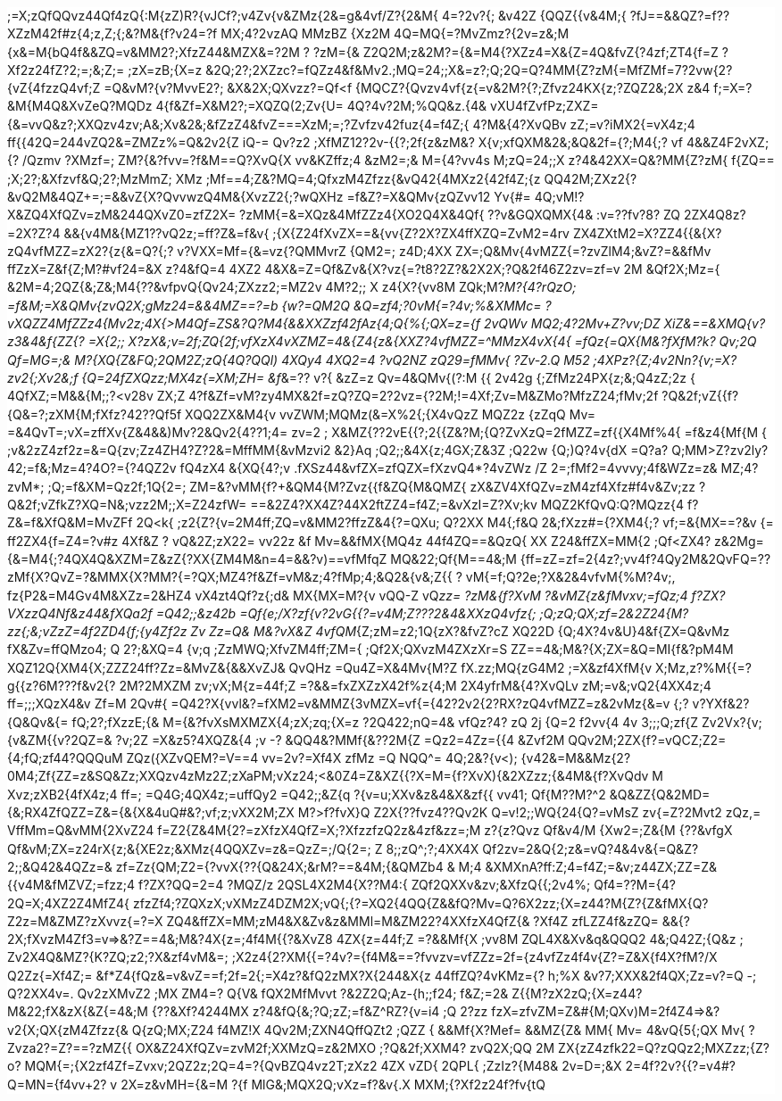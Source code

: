 ;=X;zQfQQvz44Qf4zQ{:M{zZ)R?{vJCf?;v4Zv{v&ZMz{2&=g&4vf/Z?{2&M{ 4=?2v?{; &v42Z {QQZ{{v&4M;{ ?fJ==&&QZ?=f??XZzM42f#z{4;z,Z;{;&?M&{f?v24=?f MX;4?2vzAQ MMzBZ {Xz2M 4Q=MQ{=?MvZmz?{2v=z&;M {x&=M{bQ4f&&ZQ=v&MM2?;XfzZ44&MZX&=?2M ? ?zM={& Z2Q2M;z&2M?={&=M4{?XZz4=X&{Z=4Q&fvZ{?4zf;ZT4{f=Z ?Xf2z24fZ?2;=;&;Z;= ;zX=zB;{X=z &2Q;2?;2XZzc?=fQZz4&f&Mv2.;MQ=24;;X&=z?;Q;2Q=Q?4MM{Z?zM{=MfZMf=7?2vw{2?{vZ{4fzzQ4vf;Z =Q&vM?{v?MvvE2?; &X&2X;QXvzz?=Qf<f {MQCZ?{Qvzv4vf{z{=v&2M?{?;Zfvz24KX{z;?ZQZ2&;2X z&4 f;=X=?&M{M4Q&XvZeQ?MQDz 4{f&Zf=X&M2?;=XQZQ(2;Zv{U= 4Q?4v?2M;%QQ&z.{4& vXU4fZvfPz;ZXZ={&=vvQ&z?;XXQzv4zv;A&;Xv&2&;&fZzZ4&fvZ===XzM;=;?Zvfzv42fuz{4=f4Z;{ 4?M&{4?XvQBv zZ;=v?iMX2{=vX4z;4 ff{{42Q=244vZQ2&=ZMZz%=Q&2v2{Z iQ-=  Qv?z2 ;XfMZ12?2v-{{?;2f{z&zM&? X{v;xfQXM&2&;&Q&2f={?;M4{;? vf 4&&Z4F2vXZ;{? /Qzmv ?XMzf=; ZM?{&?fvv=?f&M==Q?XvQ{X vv&KZffz;4 &zM2=;& M={4?vv4s  M;zQ=24;;X z?4&42XX=Q&?MM{Z?zM{  f{ZQ== ;X;2?;&Xfzvf&Q;2?;MzMmZ; XMz ;Mf==4;Z&?MQ=4;QfxzM4Zfzz{&vQ42{4MXz2{42f4Z;{z QQ42M;ZXz2{?&vQ2M&4QZ+=;=&&vZ{X?QvvwzQ4M&{XvzZ2{;?wQXHz =f&Z?=X&QMv{zQZvv12 Yv{#= 4Q;vM!?X&ZQ4XfQZv=zM&244QXvZ0=zfZ2X= ?zMM{=&=XQz&4MfZZz4{XO2Q4X&4Qf{ ??v&GQXQMX{4& :v=??fv?8? ZQ 2ZX4Q8z?=2X?Z?4 &&{v4M&{MZ1??vQ2z;=ff?Z&=f&v{ ;{X{Z24fXvZX==&{vv{Z?2X?ZX4ffXZQ=ZvM2=4rv ZX4ZXtM2=X?ZZ4{{&{X?zQ4vfMZZ=zX2?{z{&=Q?{;? v?VXX=Mf={&=vz{?QMMvrZ {QM2=; z4D;4XX ZX=;Q&Mv{4vMZZ{=?zvZlM4;&vZ?=&&fMv ffZzX=Z&f{Z;M?#vf24=&X z?4&fQ=4 4XZ2 4&X&=Z=Qf&Zv&{X?vz{=?t8?2Z?&2X2X;?Q&2f46Z2zv=zf=v 2M &Qf2X;Mz={  &2M=4;2QZ{&;Z&;M4{??&vfpvQ{Qv24;ZXzz2;=MZ2v 4M?2;; X z4{X?{vv8M ZQk;M?*M?{4?rQzO; =f&M;=X&QMv{zvQ2X;gMz24=&&4MZ==?=b {w?=QM2Q &Q=zf4;?0vM{=?4v;%&XMMc= ?vXQZZ4MfZZz4{Mv2z;4X{>M4Qf=ZS&?Q?M4{&&XXZzf42fAz{4;Q{%{;QX=z={f 2vQWv MQ2;4?2Mv+Z?vv;DZ  XiZ&==&XMQ{v?z3&4&f{ZZ{? =X{2;; X?zX&;v=2f;ZQ{2f;vfXzX4vXZMZ=4&{Z4{z&{XXZ?4vfMZZ=^MMzX4vX{4{ =fQz{=QX{M&?fXfM?k? Qv;2Q Qf=MG=;& M?{XQ{Z&FQ;2QM2Z;zQ{4Q?QQl)  4XQy4 4XQ2=4 ?vQ2NZ zQ29=fMMv{ ?Zv-2.Q M52 ;4XPz?{Z;4v2Nn?{v;=X?zv2{;Xv2&;f {Q=24fZXQzz;MX4z{=XM;ZH= &f*&=?? v?{  &zZ=z  Qv=4&QMv{(?:M {{ 2v42g {;ZfMz24PX{z;&;Q4zZ;2z { 4QfXZ;=M&&{M;;?<v28v ZX;Z 4?f&Zf=vM?zy4MX&2f=zQ?ZQ=2?2vz={?2M;!=4Xf;Zv=M&ZMo?MfzZ24;fMv;2f ?Q&2f;vZ{{f?{Q&=?;zXM{M;fXfz?42??Qf5f XQQ2ZX&M4{v vvZWM;MQMz(&=X%2{;{X4vQzZ MQZ2z {zZqQ Mv= =&4QvT=;vX=zffXv{Z&4&&)Mv?2&Qv2{4??1;4= zv=2 ; X&MZ{??2vE{{?;2{{Z&?M;{Q?ZvXzQ=2fMZZ=zf{{X4Mf%4{ =f&z4{Mf{M { ;v&2zZ4zf2z=&=Q{zv;Zz4ZH4?Z?2&=MffMM{&vMzvi2 &2}Aq ;Q2;;&4X{z;4GX;Z&3Z ;Q22w {Q;)Q?4v{dX =Q?a?  Q;MM>Z?zv2ly?42;=f&;Mz=4?4O?={?4QZ2v fQ4zX4 &{XQ{4?;v .fXSz44&vfZX=zfQZX=fXzvQ4*?4vZWz /Z 2=;fMf2=4vvvy;4f&WZz=z& MZ;4?zvM*; ;Q;=f&XM=Qz2f;1Q{2=; ZM=&?vMM{f?+&QM4{M?Zvz{{f&ZQ{M&QMZ{  zX&ZV4XfQZv=zM4zf4Xfz#f4v&Zv;zz ?Q&2f;vZfkZ?XQ=N&;vzz2M;;X=Z24zfW= ==&2Z4?XX4Z?44X2ftZZ4=f4Z;=&vXzI=Z?Xv;kv MQZ2KfQvQ:Q?MQzz{4 f?Z&=f&XfQ&M=MvZFf 2Q<k{ ;z2{Z?{v=2M4ff;ZQ=v&MM2?ffzZ&4{?=QXu;  Q?2XX M4{;f&Q 2&;fXzz#={?XM4{;? vf;=&{MX==?&v {= ff2ZX4{f=Z4=?v#z 4Xf&Z ?  vQ&2Z;zX22= vv22z &f Mv=&&fMX{MQ4z 44f4ZQ==&QzQ{  XX Z24&ffZX=MM{2 ;Qf<ZX4? z&2Mg={&=M4{;?4QX4Q&XZM=Z&zZ{?XX{ZM4M&n=4=&&?v)==vfMfqZ MQ&22;Qf{M==4&;M {ff=zZ=zf=2{4z?;vv4f?4Qy2M&2QvFQ=??zMf{X?QvZ=?&MMX{X?MM?{=?QX;MZ4?f&Zf=vM&z;4?fMp;4;&Q2&{v&;Z{{ ? vM{=f;Q?2e;?X&2&4vfvM{%M?4v;,  fz{P2&=M4Gv4M&XZz=2&HZ4 vX4zt4Qf?z{;d& MX{MX=M?{v vQQ-Z vQ*zz= ?zM&{f?XvM ?&vMZ{z&fMvxv;=fQz;4 f?ZX?VXzzQ4Nf&z44&fXQa2f =Q42;;&z42b =Qf{e;/X?zf{v?2vG{{?=v4M;Z???2&4&XXzQ4vfz{; ;Q;zQ;QX;zf=2&2Z24{M?zz{;&;vZzZ=4f2ZD4{f;{y4Zf2z  Zv Zz=Q& M&?vX&Z 4vfQM*{Z;zM=z2;1Q{zX?&fvZ?cZ XQ22D {Q;4X?4v&U}4&f{ZX=Q&vMz fX&Zv=ffQMzo4; Q 2?;&XQ=4 {v;q ;ZzMWQ;XfvZM4ff;ZM={ ;Qf2X;QXvzM4ZXzXr=S ZZ==4&;M&?{X;ZX=&Q=MI{f&?pM4M XQZ12Q{XM4{X;ZZZ24ff?Zz=&MvZ&{&&XvZJ& QvQHz =Qu4Z=X&4Mv{M?Z fX.zz;MQ{zG4M2 ;=X&zf4XfM{v  X;Mz,z?%M{{=? g{{z?6M???f&v2{? 2M?2MXZM zv;vX;M{z=44f;Z =?&&=fxZXZzX42f%z{4;M 2X4yfrM&{4?XvQLv zM;=v&;vQ2{4XX4z;4 ff=;;;XQzX4&v Zf=M 2Qv#{ =Q42?X{vvl&?=fXM2=v&MMZ{3vMZX=vf{={42?2v2{2?RX?zQ4vfMZZ=z&2vMz{&=v {;? v?YXf&2?{Q&Qv&{= fQ;2?;fXzzE;{& M={&?fvXsMXMZX{4;zX;zq;{X=z ?2Q422;nQ=4& vfQz?4? zQ 2j {Q=2 f2vv{4 4v 3;;;Q;zf{Z Zv2Vx?{v;{v&ZM{{v?2QZ=& ?v;2Z =X&z5?4XQZ&{4 ;v -? &QQ4&?MMf{&??2M{Z =Qz2=4Zz={{4 &Zvf2M QQv2M;2ZX{f?=vQCZ;Z2={4;fQ;zf44?QQQuM ZQz({XZvQEM?=V==4 vv=2v?=Xf4X zfMz =Q NQQ^= 4Q;2&?{v<); {v42&=M&&Mz{2?0M4;Zf{ZZ=z&SQ&Zz;XXQzv4zMz2Z;zXaPM;vXz24;<&0Z4=Z&XZ{{?X=M={f?XvX){&2XZzz;{&4M&{f?XvQdv M Xvz;zXB2{4fX4z;4 ff=; =Q4G;4QX4z;=uffQy2  =Q42;;&Z{q ?{v=u;XXv&z&4&X&zf{{ vv41;  Qf{M??M?^2 &Q&ZZ{Q&2MD={&;RX4ZfQZZ=Z&={&{X&4uQ#&?;vf;z;vXX2M;ZX M?>f?fvX}Q Z2X{??fvz4??Qv2K Q=v!2;;WQ{24{Q?=vMsZ zv{=Z?2Mvt2 zQz,= VffMm=Q&vMM{2XvZ24 f=Z2{Z&4M{2?=zXfzX4QfZ=X;?XfzzfzQ2z&4zf&zz=;M z?{z?Qvz Qf&v4/M {Xw2=;Z&{M {??&vfgX Qf&vM;ZX=z24rX{z;&{XE2z;&XMz{4QQXZv=z&=QzZ=;/Q{2=; Z 8;;zQ^;?;4XX4X Qf2zv=2&Q{2;z&=vQ?4&4v&{=Q&Z?2;;&Q42&4QZz=& zf=Zz{QM;Z2={?vvX{??{Q&24X;&rM?==&4M;{&QMZb4 & M;4 &XMXnA?ff:Z;4=f4Z;=&v;z44ZX;ZZ=Z&{{v4M&fMZVZ;=fzz;4 f?ZX?QQ=2=4 ?MQZ/z 2QSL4X2M4{X??M4:{ ZQf2QXXv&zv;&XfzQ{{;2v4%;  Qf4=??M={4? 2Q=X;4XZ2Z4MfZ4{ zfzZf4;?ZQXzX;vXMzZ4DZM2X;vQ{;{?=XQ2{4QQ{Z&&fQ?Mv=Q?6X2zz;{X=z44?M{Z?{Z&fMX{Q?Z2z=M&ZMZ?zXvvz{=?=X ZQ4&ffZX=MM;zM4&X&Zv&z&MMl=M&ZM22?4XXfzX4QfZ{& ?Xf4Z zfLZZ4f&zZQ= &&{?2X;fXvzM4Zf3=v=>&?Z==4&;M&?4X{z=;4f4M{{?&XvZ8 4ZX{z=44f;Z =?&&Mf{X ;vv8M ZQL4X&Xv&q&QQQ2 4&;Q42Z;{Q&z ; Zv2X4Q&MZ?{K?ZQ;z2;?X&zf4vM&=; ;X2z4{2?XM{{=?4v?={f4M&==?fvvzv=vfZZz=2f={z4vfZz4f4v{Z?=Z&X{f4X?fM?/X Q2Zz{=Xf4Z;= &f*Z4{fQz&=v&vZ==f;2f=2{;=X4z?&fQ2zMX?X{244&X{z 44ffZQ?4vKMz={? h;%X &v?7;XXX&2f4QX;Zz=v?=Q -;  Q?2XX4v=.   Qv2zXMvZ2 ;MX ZM4=? Q{V& fQX2MfMvvt ?&2Z2Q;Az-{h;;f24;  f&Z;=2& Z{{M?zX2zQ;{X=z44?M&22;fX&zX{&Z{=4&;M {??&Xf?4244MX z?4&fQ{&;?Q;zZ;=f&Z^RZ?{v=i4 ;Q 2?zz fzX=zfvZM=Z&#{M;QXv)M=2f4Z4=>&?v2{X;QX{zM4Zfzz{& Q{zQ;MX;Z24 f4MZ!X 4Qv2M;ZXN4QffQZt2 ;QZZ { &&Mf{X?Mef= &&MZ{Z& MM{  Mv= 4&vQ{5{;QX Mv{ ?Zvza2?=Z?==?zMZ{{ OX&Z24XfQZv=zvM2f;XXMzQ=z&2MXO ;?Q&2f;XXM4? zvQ2X;QQ 2M ZX{zZ4zfk22=Q?zQQz2;MXZzz;{Z?o? MQM{=;{X2zf4Zf=Zvxv;2QZ2z;2Q=4=?{QvBZQ4vz2T;zXz2 4ZX vZD{ 2QPL{ ;ZzIz?{M48& 2v=D=;&X 2=4f?2v?{{?=v4#?Q=MN={f4vv+2? v 2X=z&vMH={&=M ?{f MlG&;MQX2Q;vXz=f?&v{.X MXM;{?Xf2z24f?fv{tQ